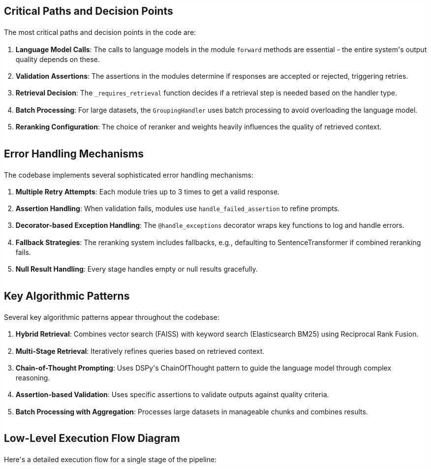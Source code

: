 ## Critical Paths and Decision Points

The most critical paths and decision points in the code are:

1. **Language Model Calls**: The calls to language models in the module `forward` methods are essential - the entire system's output quality depends on these.

2. **Validation Assertions**: The assertions in the modules determine if responses are accepted or rejected, triggering retries.

3. **Retrieval Decision**: The `_requires_retrieval` function decides if a retrieval step is needed based on the handler type.

4. **Batch Processing**: For large datasets, the `GroupingHandler` uses batch processing to avoid overloading the language model.

5. **Reranking Configuration**: The choice of reranker and weights heavily influences the quality of retrieved context.

## Error Handling Mechanisms

The codebase implements several sophisticated error handling mechanisms:

1. **Multiple Retry Attempts**: Each module tries up to 3 times to get a valid response.

2. **Assertion Handling**: When validation fails, modules use `handle_failed_assertion` to refine prompts.

3. **Decorator-based Exception Handling**: The `@handle_exceptions` decorator wraps key functions to log and handle errors.

4. **Fallback Strategies**: The reranking system includes fallbacks, e.g., defaulting to SentenceTransformer if combined reranking fails.

5. **Null Result Handling**: Every stage handles empty or null results gracefully.

## Key Algorithmic Patterns

Several key algorithmic patterns appear throughout the codebase:

1. **Hybrid Retrieval**: Combines vector search (FAISS) with keyword search (Elasticsearch BM25) using Reciprocal Rank Fusion.

2. **Multi-Stage Retrieval**: Iteratively refines queries based on retrieved context.

3. **Chain-of-Thought Prompting**: Uses DSPy's ChainOfThought pattern to guide the language model through complex reasoning.

4. **Assertion-based Validation**: Uses specific assertions to validate outputs against quality criteria.

5. **Batch Processing with Aggregation**: Processes large datasets in manageable chunks and combines results.

## Low-Level Execution Flow Diagram

Here's a detailed execution flow for a single stage of the pipeline:
